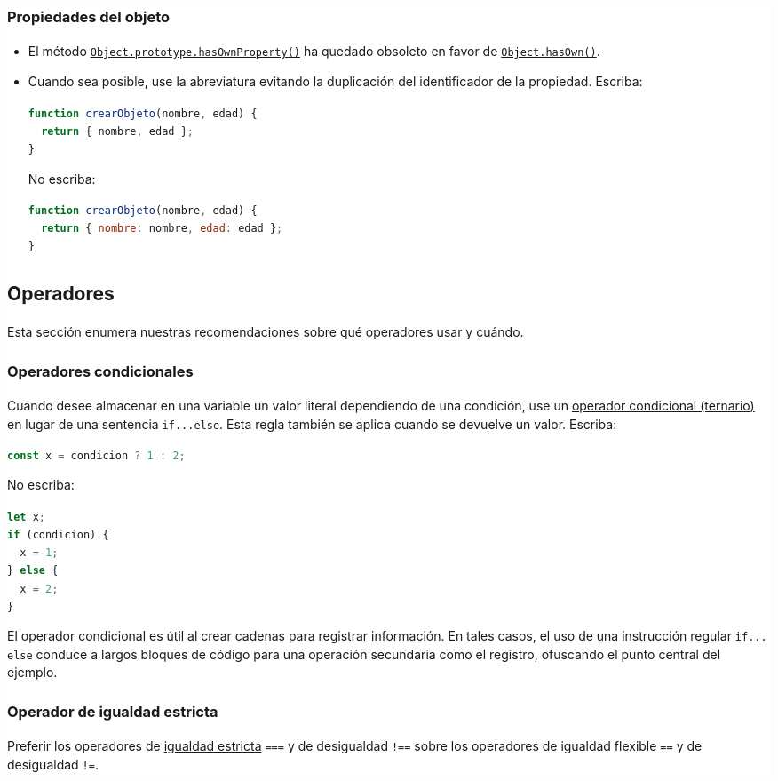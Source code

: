 ### Propiedades del objeto

- El método [`Object.prototype.hasOwnProperty()`](/es/docs/Web/JavaScript/Reference/Global_Objects/Object/hasOwnProperty) ha quedado obsoleto en favor de [`Object.hasOwn()`](/es/docs/Web/JavaScript/Reference/Global_Objects/Object/hasOwn).
- Cuando sea posible, use la abreviatura evitando la duplicación del identificador de la propiedad. Escriba:

  ```js example-good
  function crearObjeto(nombre, edad) {
    return { nombre, edad };
  }
  ```

  No escriba:

  ```js example-bad
  function crearObjeto(nombre, edad) {
    return { nombre: nombre, edad: edad };
  }
  ```

## Operadores

Esta sección enumera nuestras recomendaciones sobre qué operadores usar y cuándo.

### Operadores condicionales

Cuando desee almacenar en una variable un valor literal dependiendo de una condición, use un [operador condicional (ternario)](/es/docs/Web/JavaScript/Reference/Operators/Conditional_Operator) en lugar de una sentencia `if...else`.
Esta regla también se aplica cuando se devuelve un valor. Escriba:

```js example-good
const x = condicion ? 1 : 2;
```

No escriba:

```js example-bad
let x;
if (condicion) {
  x = 1;
} else {
  x = 2;
}
```

El operador condicional es útil al crear cadenas para registrar información.
En tales casos, el uso de una instrucción regular `if...else` conduce a largos bloques de código para una operación secundaria como el registro, ofuscando el punto central del ejemplo.

### Operador de igualdad estricta

Preferir los operadores de [igualdad estricta](/es/docs/Web/JavaScript/Reference/Operators/Strict_equality) `===` y de desigualdad `!==` sobre los operadores de igualdad flexible `==` y de desigualdad `!=`.
